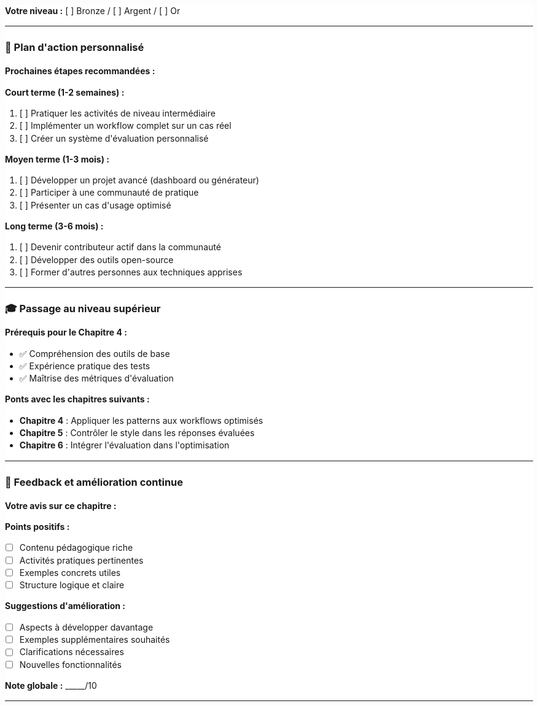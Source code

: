 **Votre niveau :** [ ] Bronze / [ ] Argent / [ ] Or

---

### 📝 Plan d'action personnalisé

**Prochaines étapes recommandées :**

**Court terme (1-2 semaines) :**
1. [ ] Pratiquer les activités de niveau intermédiaire
2. [ ] Implémenter un workflow complet sur un cas réel
3. [ ] Créer un système d'évaluation personnalisé

**Moyen terme (1-3 mois) :**
1. [ ] Développer un projet avancé (dashboard ou générateur)
2. [ ] Participer à une communauté de pratique
3. [ ] Présenter un cas d'usage optimisé

**Long terme (3-6 mois) :**
1. [ ] Devenir contributeur actif dans la communauté
2. [ ] Développer des outils open-source
3. [ ] Former d'autres personnes aux techniques apprises

---

### 🎓 Passage au niveau supérieur

**Prérequis pour le Chapitre 4 :**
- ✅ Compréhension des outils de base
- ✅ Expérience pratique des tests
- ✅ Maîtrise des métriques d'évaluation

**Ponts avec les chapitres suivants :**
- **Chapitre 4** : Appliquer les patterns aux workflows optimisés
- **Chapitre 5** : Contrôler le style dans les réponses évaluées
- **Chapitre 6** : Intégrer l'évaluation dans l'optimisation

---

### 💬 Feedback et amélioration continue

**Votre avis sur ce chapitre :**

**Points positifs :**
- [ ] Contenu pédagogique riche
- [ ] Activités pratiques pertinentes
- [ ] Exemples concrets utiles
- [ ] Structure logique et claire

**Suggestions d'amélioration :**
- [ ] Aspects à développer davantage
- [ ] Exemples supplémentaires souhaités
- [ ] Clarifications nécessaires
- [ ] Nouvelles fonctionnalités

**Note globale :** _____/10

---